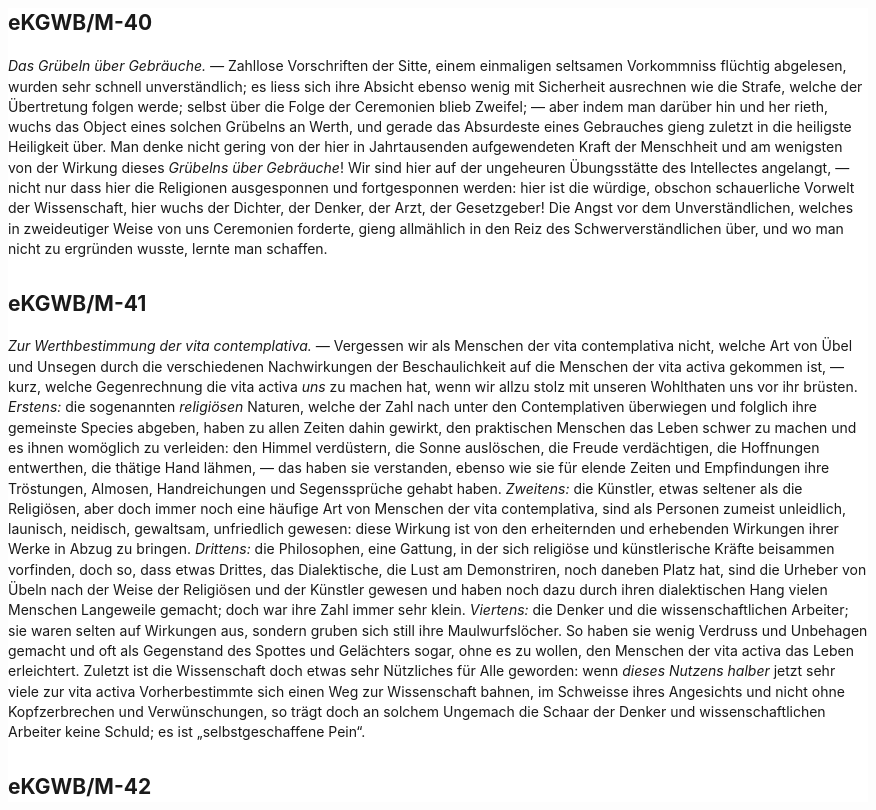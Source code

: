 ## eKGWB/M-40

*Das Grübeln über Gebräuche. —* Zahllose Vorschriften der Sitte, einem einmaligen seltsamen Vorkommniss flüchtig abgelesen, wurden sehr schnell unverständlich; es liess sich ihre Absicht ebenso wenig mit Sicherheit ausrechnen wie die Strafe, welche der Übertretung folgen werde; selbst über die Folge der Ceremonien blieb Zweifel; — aber indem man darüber hin und her rieth, wuchs das Object eines solchen Grübelns an Werth, und gerade das Absurdeste eines Gebrauches gieng zuletzt in die heiligste Heiligkeit über. Man denke nicht gering von der hier in Jahrtausenden aufgewendeten Kraft der Menschheit und am wenigsten von der Wirkung dieses *Grübelns über Gebräuche*! Wir sind hier auf der ungeheuren Übungsstätte des Intellectes angelangt, — nicht nur dass hier die Religionen ausgesponnen und fortgesponnen werden: hier ist die würdige, obschon schauerliche Vorwelt der Wissenschaft, hier wuchs der Dichter, der Denker, der Arzt, der Gesetzgeber! Die Angst vor dem Unverständlichen, welches in zweideutiger Weise von uns Ceremonien forderte, gieng allmählich in den Reiz des Schwerverständlichen über, und wo man nicht zu ergründen wusste, lernte man schaffen.

## eKGWB/M-41

*Zur Werthbestimmung der vita contemplativa. —* Vergessen wir als Menschen der vita contemplativa nicht, welche Art von Übel und Unsegen durch die verschiedenen Nachwirkungen der Beschaulichkeit auf die Menschen der vita activa gekommen ist, — kurz, welche Gegenrechnung die vita activa *uns* zu machen hat, wenn wir allzu stolz mit unseren Wohlthaten uns vor ihr brüsten. *Erstens:* die sogenannten *religiösen* Naturen, welche der Zahl nach unter den Contemplativen überwiegen und folglich ihre gemeinste Species abgeben, haben zu allen Zeiten dahin gewirkt, den praktischen Menschen das Leben schwer zu machen und es ihnen womöglich zu verleiden: den Himmel verdüstern, die Sonne auslöschen, die Freude verdächtigen, die Hoffnungen entwerthen, die thätige Hand lähmen, — das haben sie verstanden, ebenso wie sie für elende Zeiten und Empfindungen ihre Tröstungen, Almosen, Handreichungen und Segenssprüche gehabt haben. *Zweitens:* die Künstler, etwas seltener als die Religiösen, aber doch immer noch eine häufige Art von Menschen der vita contemplativa, sind als Personen zumeist unleidlich, launisch, neidisch, gewaltsam, unfriedlich gewesen: diese Wirkung ist von den erheiternden und erhebenden Wirkungen ihrer Werke in Abzug zu bringen. *Drittens:* die Philosophen, eine Gattung, in der sich religiöse und künstlerische Kräfte beisammen vorfinden, doch so, dass etwas Drittes, das Dialektische, die Lust am Demonstriren, noch daneben Platz hat, sind die Urheber von Übeln nach der Weise der Religiösen und der Künstler gewesen und haben noch dazu durch ihren dialektischen Hang vielen Menschen Langeweile gemacht; doch war ihre Zahl immer sehr klein. *Viertens:* die Denker und die wissenschaftlichen Arbeiter; sie waren selten auf Wirkungen aus, sondern gruben sich still ihre Maulwurfslöcher. So haben sie wenig Verdruss und Unbehagen gemacht und oft als Gegenstand des Spottes und Gelächters sogar, ohne es zu wollen, den Menschen der vita activa das Leben erleichtert. Zuletzt ist die Wissenschaft doch etwas sehr Nützliches für Alle geworden: wenn *dieses Nutzens halber* jetzt sehr viele zur vita activa Vorherbestimmte sich einen Weg zur Wissenschaft bahnen, im Schweisse ihres Angesichts und nicht ohne Kopfzerbrechen und Verwünschungen, so trägt doch an solchem Ungemach die Schaar der Denker und wissenschaftlichen Arbeiter keine Schuld; es ist „selbstgeschaffene Pein“.

## eKGWB/M-42
